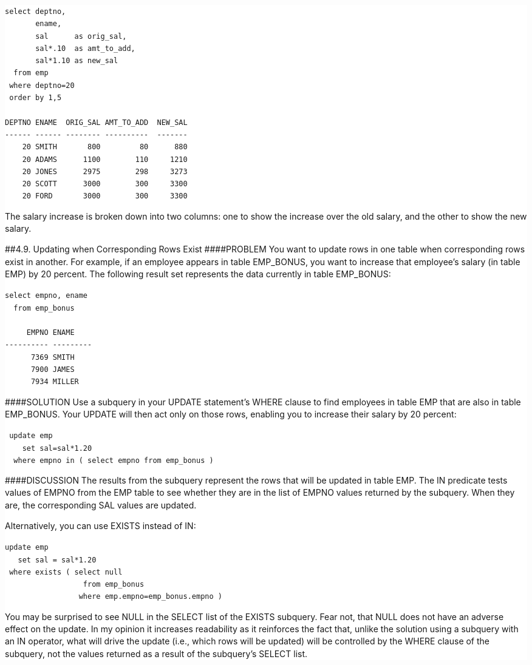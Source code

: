 	select deptno,
	       ename,
	       sal      as orig_sal,
	       sal*.10  as amt_to_add,
	       sal*1.10 as new_sal
	  from emp
	 where deptno=20
	 order by 1,5

	DEPTNO ENAME  ORIG_SAL AMT_TO_ADD  NEW_SAL
	------ ------ -------- ----------  -------
	    20 SMITH       800         80      880
	    20 ADAMS      1100        110     1210
	    20 JONES      2975        298     3273
	    20 SCOTT      3000        300     3300
	    20 FORD       3000        300     3300
The salary increase is broken down into two columns: one to show the increase over the old salary, and the other to show the new salary.

##4.9. Updating when Corresponding Rows Exist
####PROBLEM
You want to update rows in one table when corresponding rows exist in another. For example, if an employee appears in table EMP_BONUS, you want to increase that employee’s salary (in table EMP) by 20 percent. The following result set represents the data currently in table EMP_BONUS:

	select empno, ename
	  from emp_bonus

	     EMPNO ENAME
	---------- ---------
	      7369 SMITH
	      7900 JAMES
	      7934 MILLER
####SOLUTION
Use a subquery in your UPDATE statement’s WHERE clause to find employees in table EMP that are also in table EMP_BONUS. Your UPDATE will then act only on those rows, enabling you to increase their salary by 20 percent:

	 update emp
	    set sal=sal*1.20
	  where empno in ( select empno from emp_bonus )
####DISCUSSION
The results from the subquery represent the rows that will be updated in table EMP. The IN predicate tests values of EMPNO from the EMP table to see whether they are in the list of EMPNO values returned by the subquery. When they are, the corresponding SAL values are updated.

Alternatively, you can use EXISTS instead of IN:

	update emp
	   set sal = sal*1.20
	 where exists ( select null
	                  from emp_bonus
	                 where emp.empno=emp_bonus.empno )
You may be surprised to see NULL in the SELECT list of the EXISTS subquery. Fear not, that NULL does not have an adverse effect on the update. In my opinion it increases readability as it reinforces the fact that, unlike the solution using a subquery with an IN operator, what will drive the update (i.e., which rows will be updated) will be controlled by the WHERE clause of the subquery, not the values returned as a result of the subquery’s SELECT list.
